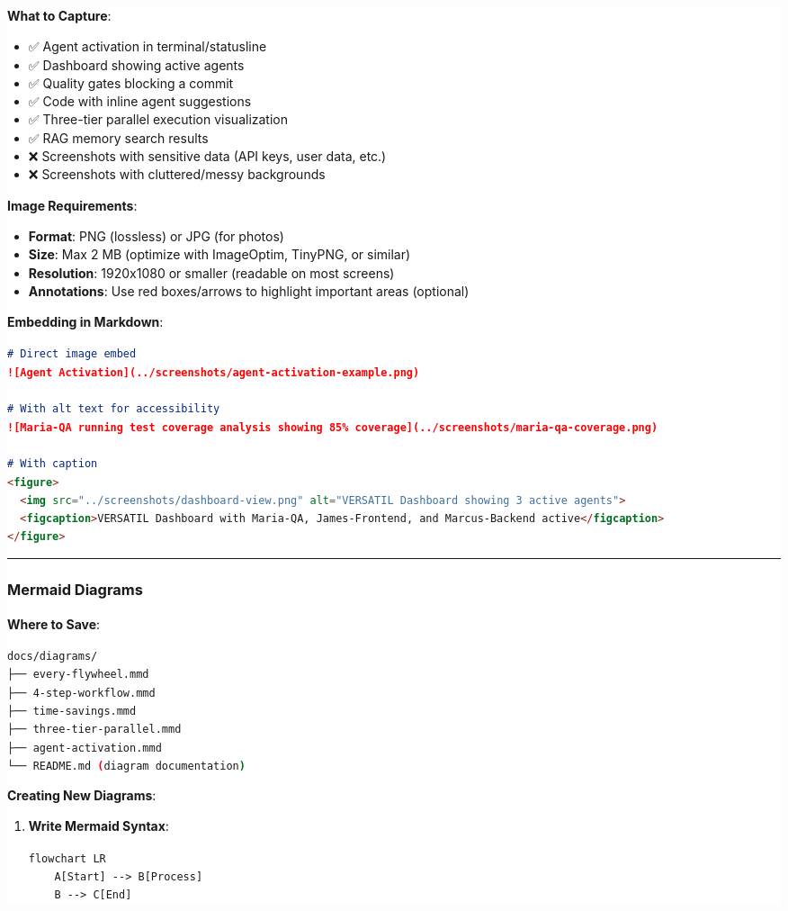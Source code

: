**What to Capture**:
- ✅ Agent activation in terminal/statusline
- ✅ Dashboard showing active agents
- ✅ Quality gates blocking a commit
- ✅ Code with inline agent suggestions
- ✅ Three-tier parallel execution visualization
- ✅ RAG memory search results
- ❌ Screenshots with sensitive data (API keys, user data, etc.)
- ❌ Screenshots with cluttered/messy backgrounds

**Image Requirements**:
- **Format**: PNG (lossless) or JPG (for photos)
- **Size**: Max 2 MB (optimize with ImageOptim, TinyPNG, or similar)
- **Resolution**: 1920x1080 or smaller (readable on most screens)
- **Annotations**: Use red boxes/arrows to highlight important areas (optional)

**Embedding in Markdown**:
```markdown
# Direct image embed
![Agent Activation](../screenshots/agent-activation-example.png)

# With alt text for accessibility
![Maria-QA running test coverage analysis showing 85% coverage](../screenshots/maria-qa-coverage.png)

# With caption
<figure>
  <img src="../screenshots/dashboard-view.png" alt="VERSATIL Dashboard showing 3 active agents">
  <figcaption>VERSATIL Dashboard with Maria-QA, James-Frontend, and Marcus-Backend active</figcaption>
</figure>
```

---

### Mermaid Diagrams

**Where to Save**:
```bash
docs/diagrams/
├── every-flywheel.mmd
├── 4-step-workflow.mmd
├── time-savings.mmd
├── three-tier-parallel.mmd
├── agent-activation.mmd
└── README.md (diagram documentation)
```

**Creating New Diagrams**:

1. **Write Mermaid Syntax**:
   ```mermaid
   flowchart LR
       A[Start] --> B[Process]
       B --> C[End]
   ```

